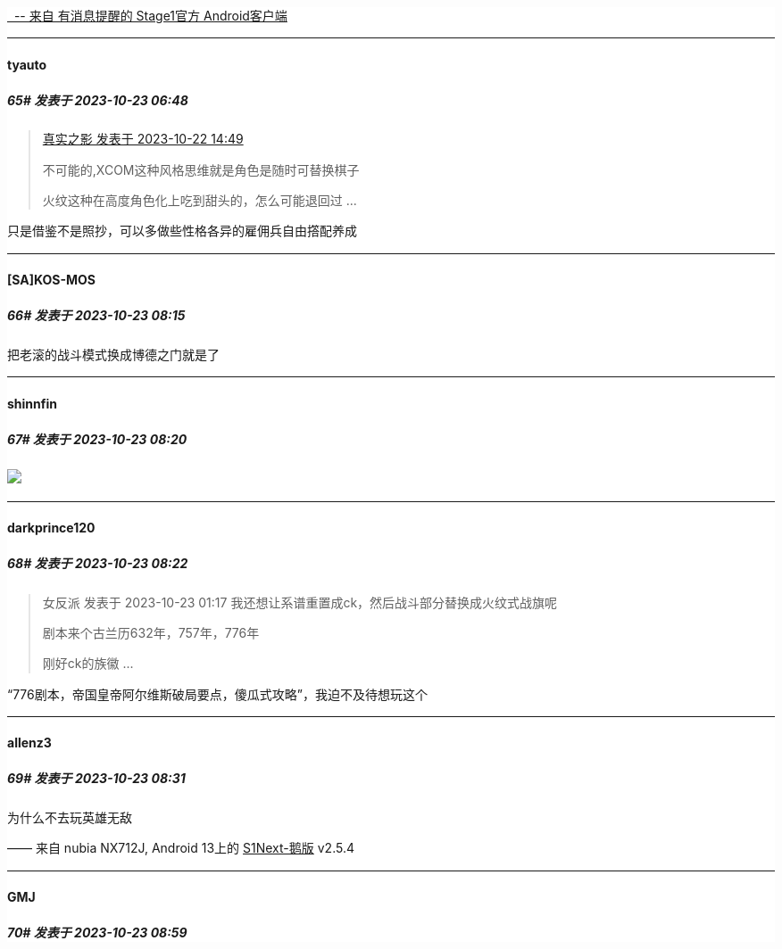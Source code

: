 [  -- 来自 有消息提醒的 Stage1官方 Android客户端](https://www.coolapk.com/apk/140634)

*****

####  tyauto  
##### 65#       发表于 2023-10-23 06:48

<blockquote><a href="httphttps://bbs.saraba1st.com/2b/forum.php?mod=redirect&amp;goto=findpost&amp;pid=62792056&amp;ptid=2157639" target="_blank">真实之影 发表于 2023-10-22 14:49</a>

不可能的,XCOM这种风格思维就是角色是随时可替换棋子

火纹这种在高度角色化上吃到甜头的，怎么可能退回过 ...</blockquote>
只是借鉴不是照抄，可以多做些性格各异的雇佣兵自由撘配养成


*****

####  [SA]KOS-MOS  
##### 66#       发表于 2023-10-23 08:15

把老滚的战斗模式换成博德之门就是了

*****

####  shinnfin  
##### 67#       发表于 2023-10-23 08:20

<img src="https://p.sda1.dev/13/9586f9fa40f999d1e5d8719caae52c1e/2db63fa58a15819f.jpg" referrerpolicy="no-referrer">

*****

####  darkprince120  
##### 68#       发表于 2023-10-23 08:22

<blockquote>女反派 发表于 2023-10-23 01:17
我还想让系谱重置成ck，然后战斗部分替换成火纹式战旗呢

剧本来个古兰历632年，757年，776年

刚好ck的族徽 ...</blockquote>
“776剧本，帝国皇帝阿尔维斯破局要点，傻瓜式攻略”，我迫不及待想玩这个


*****

####  allenz3  
##### 69#       发表于 2023-10-23 08:31

为什么不去玩英雄无敌

—— 来自 nubia NX712J, Android 13上的 [S1Next-鹅版](https://github.com/ykrank/S1-Next/releases) v2.5.4


*****

####  GMJ  
##### 70#       发表于 2023-10-23 08:59
